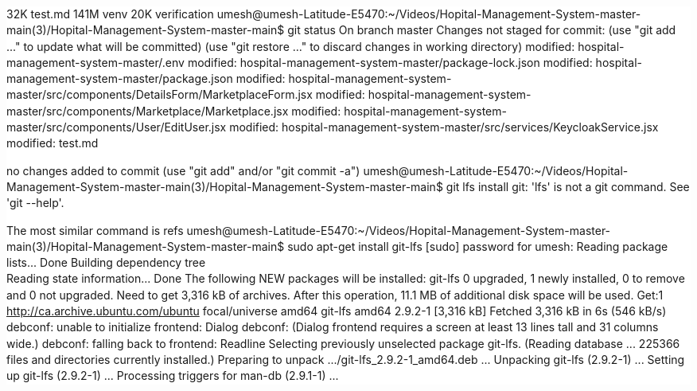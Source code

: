 32K     test.md
141M    venv
20K     verification
umesh@umesh-Latitude-E5470:~/Videos/Hopital-Management-System-master-main(3)/Hopital-Management-System-master-main$ git status
On branch master
Changes not staged for commit:
  (use "git add <file>..." to update what will be committed)
  (use "git restore <file>..." to discard changes in working directory)
        modified:   hospital-management-system-master/.env
        modified:   hospital-management-system-master/package-lock.json
        modified:   hospital-management-system-master/package.json
        modified:   hospital-management-system-master/src/components/DetailsForm/MarketplaceForm.jsx
        modified:   hospital-management-system-master/src/components/Marketplace/Marketplace.jsx
        modified:   hospital-management-system-master/src/components/User/EditUser.jsx
        modified:   hospital-management-system-master/src/services/KeycloakService.jsx
        modified:   test.md

no changes added to commit (use "git add" and/or "git commit -a")
umesh@umesh-Latitude-E5470:~/Videos/Hopital-Management-System-master-main(3)/Hopital-Management-System-master-main$ git lfs install
git: 'lfs' is not a git command. See 'git --help'.

The most similar command is
        refs
umesh@umesh-Latitude-E5470:~/Videos/Hopital-Management-System-master-main(3)/Hopital-Management-System-master-main$ sudo apt-get install git-lfs
[sudo] password for umesh: 
Reading package lists... Done
Building dependency tree       
Reading state information... Done
The following NEW packages will be installed:
  git-lfs
0 upgraded, 1 newly installed, 0 to remove and 0 not upgraded.
Need to get 3,316 kB of archives.
After this operation, 11.1 MB of additional disk space will be used.
Get:1 http://ca.archive.ubuntu.com/ubuntu focal/universe amd64 git-lfs amd64 2.9.2-1 [3,316 kB]
Fetched 3,316 kB in 6s (546 kB/s)                                       
debconf: unable to initialize frontend: Dialog
debconf: (Dialog frontend requires a screen at least 13 lines tall and 31 columns wide.)
debconf: falling back to frontend: Readline
Selecting previously unselected package git-lfs.
(Reading database ... 225366 files and directories currently installed.)
Preparing to unpack .../git-lfs_2.9.2-1_amd64.deb ...
Unpacking git-lfs (2.9.2-1) ...
Setting up git-lfs (2.9.2-1) ...
Processing triggers for man-db (2.9.1-1) ...